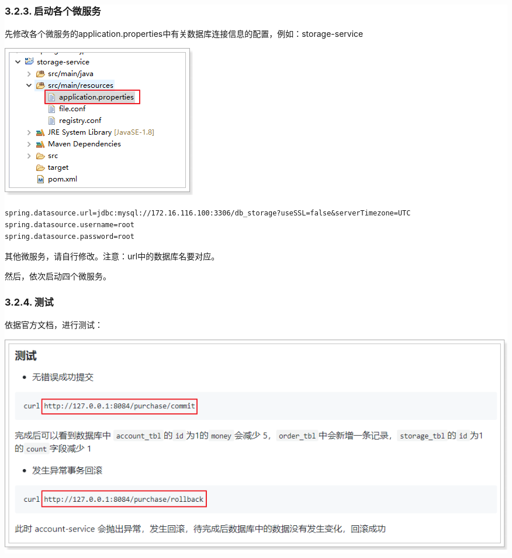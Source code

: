 

### 3.2.3.   启动各个微服务

先修改各个微服务的application.properties中有关数据库连接信息的配置，例如：storage-service

 ![1567751459520](assets/1567751459520.png)

```properties
spring.datasource.url=jdbc:mysql://172.16.116.100:3306/db_storage?useSSL=false&serverTimezone=UTC
spring.datasource.username=root
spring.datasource.password=root
```

其他微服务，请自行修改。注意：url中的数据库名要对应。



然后，依次启动四个微服务。



### 3.2.4.   测试

依据官方文档，进行测试：

![1567751856641](assets/1567751856641.png)

